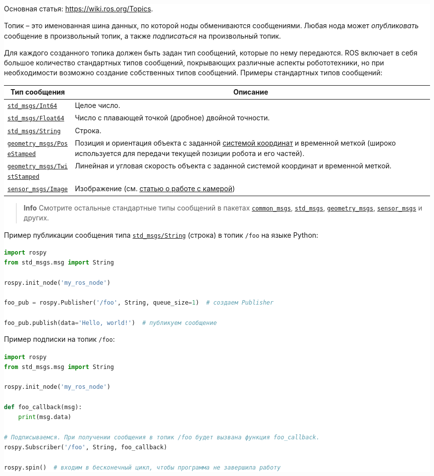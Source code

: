 Основная статья: https://wiki.ros.org/Topics.

Топик – это именованная шина данных, по которой ноды обмениваются сообщениями. Любая нода может *опубликовать* сообщение в произвольный топик, а также *подписаться* на произвольный топик.

Для каждого созданного топика должен быть задан тип сообщений, которые по нему передаются. ROS включает в себя большое количество стандартных типов сообщений, покрывающих различные аспекты робототехники, но при необходимости возможно создание собственных типов сообщений. Примеры стандартных типов сообщений:

|Тип сообщения|Описание|
|-|-|
|[`std_msgs/Int64`](https://docs.ros.org/api/std_msgs/html/msg/Int64.html)|Целое число.|
|[`std_msgs/Float64`](https://docs.ros.org/api/std_msgs/html/msg/Float64.html)|Число с плавающей точкой (дробное) двойной точности.|
|[`std_msgs/String`](https://docs.ros.org/api/std_msgs/html/msg/String.html)|Строка.|
|[`geometry_msgs/PoseStamped`](https://docs.ros.org/api/geometry_msgs/html/msg/PoseStamped.html)|Позиция и ориентация объекта с заданной [системой координат](frames.md) и временной меткой (широко используется для передачи текущей позиции робота и его частей).|
|[`geometry_msgs/TwistStamped`](https://docs.ros.org/api/geometry_msgs/html/msg/TwistStamped.html)|Линейная и угловая скорость объекта с заданной системой координат и временной меткой.|
|[`sensor_msgs/Image`](https://docs.ros.org/api/sensor_msgs/html/msg/Image.html)|Изображение (см. [статью о работе с камерой](camera.md))|

> **Info** Смотрите остальные стандартные типы сообщений в пакетах [`common_msgs`](http://wiki.ros.org/common_msgs), [`std_msgs`](https://wiki.ros.org/std_msgs), [`geometry_msgs`](https://wiki.ros.org/geometry_msgs), [`sensor_msgs`](https://wiki.ros.org/sensor_msgs) и других.

Пример публикации сообщения типа [`std_msgs/String`](https://docs.ros.org/api/std_msgs/html/msg/String.html) (строка) в топик `/foo` на языке Python:

```python
import rospy
from std_msgs.msg import String

rospy.init_node('my_ros_node')

foo_pub = rospy.Publisher('/foo', String, queue_size=1)  # создаем Publisher

foo_pub.publish(data='Hello, world!')  # публикуем сообщение
```

Пример подписки на топик `/foo`:

```python
import rospy
from std_msgs.msg import String

rospy.init_node('my_ros_node')

def foo_callback(msg):
    print(msg.data)

# Подписываемся. При получении сообщения в топик /foo будет вызвана функция foo_callback.
rospy.Subscriber('/foo', String, foo_callback)

rospy.spin()  # входим в бесконечный цикл, чтобы программа не завершила работу
```
